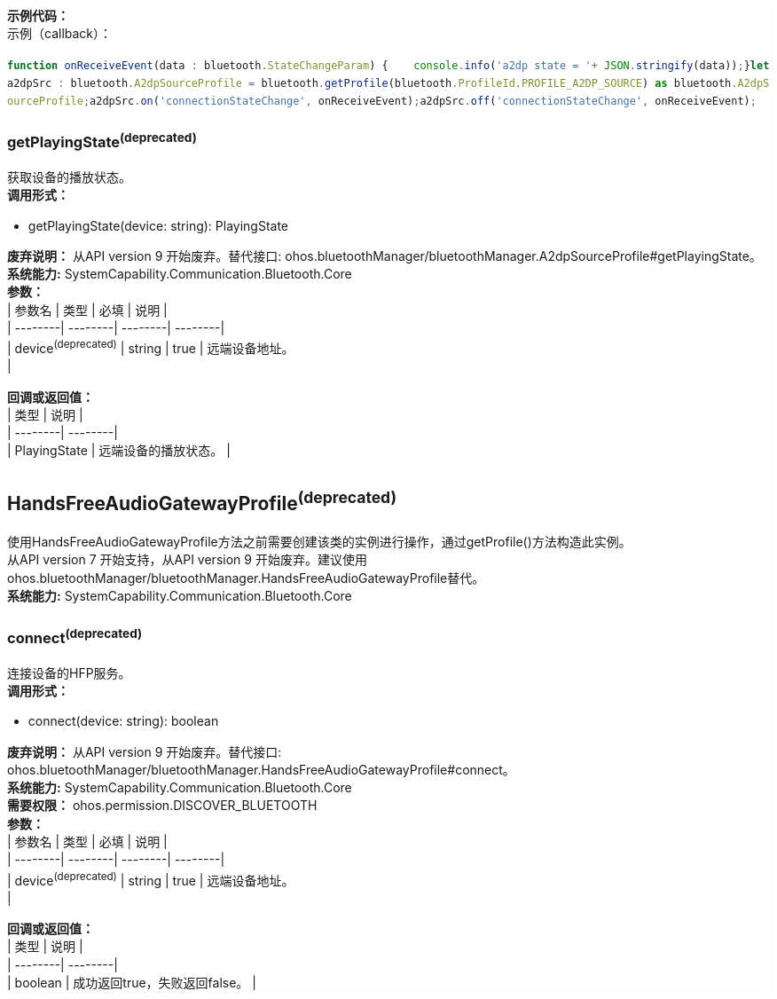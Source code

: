  **示例代码：**   
示例（callback）：  
  
```js    
function onReceiveEvent(data : bluetooth.StateChangeParam) {    console.info('a2dp state = '+ JSON.stringify(data));}let a2dpSrc : bluetooth.A2dpSourceProfile = bluetooth.getProfile(bluetooth.ProfileId.PROFILE_A2DP_SOURCE) as bluetooth.A2dpSourceProfile;a2dpSrc.on('connectionStateChange', onReceiveEvent);a2dpSrc.off('connectionStateChange', onReceiveEvent);    
```    
  
    
### getPlayingState<sup>(deprecated)</sup>    
获取设备的播放状态。  
 **调用形式：**     
- getPlayingState(device: string): PlayingState  
  
 **废弃说明：** 从API version 9 开始废弃。替代接口: ohos.bluetoothManager/bluetoothManager.A2dpSourceProfile#getPlayingState。  
 **系统能力:**  SystemCapability.Communication.Bluetooth.Core    
 **参数：**     
| 参数名 | 类型 | 必填 | 说明 |  
| --------| --------| --------| --------|  
| device<sup>(deprecated)</sup> | string | true | 远端设备地址。<br/> |  
    
 **回调或返回值：**     
| 类型 | 说明 |  
| --------| --------|  
| PlayingState | 远端设备的播放状态。 |  
    
## HandsFreeAudioGatewayProfile<sup>(deprecated)</sup>    
使用HandsFreeAudioGatewayProfile方法之前需要创建该类的实例进行操作，通过getProfile()方法构造此实例。    
从API version 7 开始支持，从API version 9 开始废弃。建议使用ohos.bluetoothManager/bluetoothManager.HandsFreeAudioGatewayProfile替代。  
 **系统能力:**  SystemCapability.Communication.Bluetooth.Core    
### connect<sup>(deprecated)</sup>    
连接设备的HFP服务。  
 **调用形式：**     
- connect(device: string): boolean  
  
 **废弃说明：** 从API version 9 开始废弃。替代接口: ohos.bluetoothManager/bluetoothManager.HandsFreeAudioGatewayProfile#connect。  
 **系统能力:**  SystemCapability.Communication.Bluetooth.Core  
 **需要权限：** ohos.permission.DISCOVER_BLUETOOTH    
 **参数：**     
| 参数名 | 类型 | 必填 | 说明 |  
| --------| --------| --------| --------|  
| device<sup>(deprecated)</sup> | string | true | 远端设备地址。<br/> |  
    
 **回调或返回值：**     
| 类型 | 说明 |  
| --------| --------|  
| boolean | 成功返回true，失败返回false。 |  
    